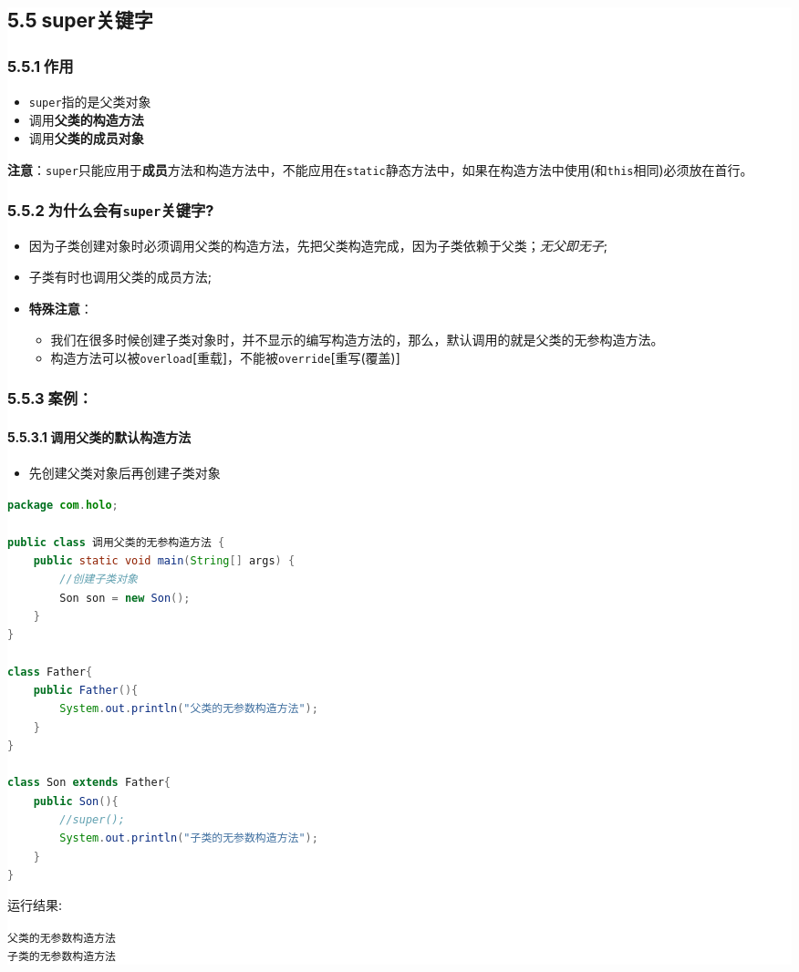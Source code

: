 ## 5.5 super关键字

### 5.5.1 作用

+ `super`指的是父类对象
+ 调用**父类的构造方法**
+ 调用**父类的成员对象**

**注意**：`super`只能应用于**成员**方法和构造方法中，不能应用在`static`静态方法中，如果在构造方法中使用(和`this`相同)必须放在首行。

### 5.5.2 为什么会有`super`关键字?

+ 因为子类创建对象时必须调用父类的构造方法，先把父类构造完成，因为子类依赖于父类；*无父即无子*;

+ 子类有时也调用父类的成员方法;
+ **特殊注意**：
  + 我们在很多时候创建子类对象时，并不显示的编写构造方法的，那么，默认调用的就是父类的无参构造方法。
  + 构造方法可以被`overload`[重载]，不能被`override`[重写(覆盖)]

### 5.5.3 案例：

#### 5.5.3.1 调用父类的默认构造方法

+ 先创建父类对象后再创建子类对象

```java
package com.holo;

public class 调用父类的无参构造方法 {
    public static void main(String[] args) {
        //创建子类对象
        Son son = new Son();
    }
}

class Father{
    public Father(){
        System.out.println("父类的无参数构造方法");
    }
}

class Son extends Father{
    public Son(){
        //super();
        System.out.println("子类的无参数构造方法");
    }
}
```

运行结果:

```
父类的无参数构造方法
子类的无参数构造方法
```
